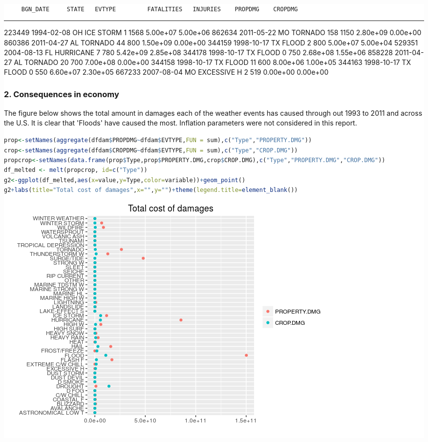          BGN_DATE     STATE   EVTYPE         FATALITIES   INJURIES    PROPDMG    CROPDMG
-------  -----------  ------  ------------  -----------  ---------  ---------  ---------
223449   1994-02-08   OH      ICE STORM               1       1568   5.00e+07   5.00e+06
862634   2011-05-22   MO      TORNADO               158       1150   2.80e+09   0.00e+00
860386   2011-04-27   AL      TORNADO                44        800   1.50e+09   0.00e+00
344159   1998-10-17   TX      FLOOD                   2        800   5.00e+07   5.00e+04
529351   2004-08-13   FL      HURRICANE               7        780   5.42e+09   2.85e+08
344178   1998-10-17   TX      FLOOD                   0        750   2.68e+08   1.55e+06
858228   2011-04-27   AL      TORNADO                20        700   7.00e+08   0.00e+00
344158   1998-10-17   TX      FLOOD                  11        600   8.00e+06   1.00e+05
344163   1998-10-17   TX      FLOOD                   0        550   6.60e+07   2.30e+05
667233   2007-08-04   MO      EXCESSIVE H             2        519   0.00e+00   0.00e+00



### 2. Consequences in economy 

The figure below shows the total amount in damages each of the weather events has caused through out 1993 to 2011 and across the U.S. It is clear that 'Floods' have caused the most. Inflation parameters were not considered in this report. 


```r
prop<-setNames(aggregate(dfdam$PROPDMG~dfdam$EVTYPE,FUN = sum),c("Type","PROPERTY.DMG"))
crop<-setNames(aggregate(dfdam$CROPDMG~dfdam$EVTYPE,FUN = sum),c("Type","CROP.DMG"))
propcrop<-setNames(data.frame(prop$Type,prop$PROPERTY.DMG,crop$CROP.DMG),c("Type","PROPERTY.DMG","CROP.DMG"))
df_melted <- melt(propcrop, id=c("Type"))
g2<-ggplot(df_melted,aes(x=value,y=Type,color=variable))+geom_point()
g2+labs(title="Total cost of damages",x="",y="")+theme(legend.title=element_blank())
```

![Consequences in property and crop damages](files/plot-1fig3-1.png)
